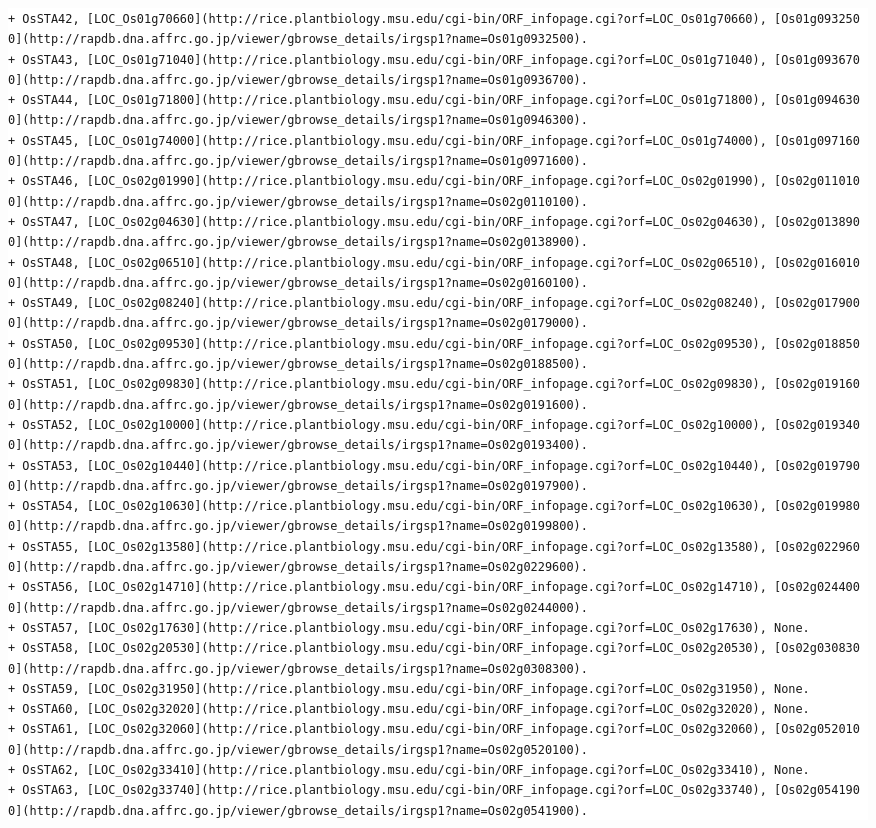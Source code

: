     + OsSTA42, [LOC_Os01g70660](http://rice.plantbiology.msu.edu/cgi-bin/ORF_infopage.cgi?orf=LOC_Os01g70660), [Os01g0932500](http://rapdb.dna.affrc.go.jp/viewer/gbrowse_details/irgsp1?name=Os01g0932500).
    + OsSTA43, [LOC_Os01g71040](http://rice.plantbiology.msu.edu/cgi-bin/ORF_infopage.cgi?orf=LOC_Os01g71040), [Os01g0936700](http://rapdb.dna.affrc.go.jp/viewer/gbrowse_details/irgsp1?name=Os01g0936700).
    + OsSTA44, [LOC_Os01g71800](http://rice.plantbiology.msu.edu/cgi-bin/ORF_infopage.cgi?orf=LOC_Os01g71800), [Os01g0946300](http://rapdb.dna.affrc.go.jp/viewer/gbrowse_details/irgsp1?name=Os01g0946300).
    + OsSTA45, [LOC_Os01g74000](http://rice.plantbiology.msu.edu/cgi-bin/ORF_infopage.cgi?orf=LOC_Os01g74000), [Os01g0971600](http://rapdb.dna.affrc.go.jp/viewer/gbrowse_details/irgsp1?name=Os01g0971600).
    + OsSTA46, [LOC_Os02g01990](http://rice.plantbiology.msu.edu/cgi-bin/ORF_infopage.cgi?orf=LOC_Os02g01990), [Os02g0110100](http://rapdb.dna.affrc.go.jp/viewer/gbrowse_details/irgsp1?name=Os02g0110100).
    + OsSTA47, [LOC_Os02g04630](http://rice.plantbiology.msu.edu/cgi-bin/ORF_infopage.cgi?orf=LOC_Os02g04630), [Os02g0138900](http://rapdb.dna.affrc.go.jp/viewer/gbrowse_details/irgsp1?name=Os02g0138900).
    + OsSTA48, [LOC_Os02g06510](http://rice.plantbiology.msu.edu/cgi-bin/ORF_infopage.cgi?orf=LOC_Os02g06510), [Os02g0160100](http://rapdb.dna.affrc.go.jp/viewer/gbrowse_details/irgsp1?name=Os02g0160100).
    + OsSTA49, [LOC_Os02g08240](http://rice.plantbiology.msu.edu/cgi-bin/ORF_infopage.cgi?orf=LOC_Os02g08240), [Os02g0179000](http://rapdb.dna.affrc.go.jp/viewer/gbrowse_details/irgsp1?name=Os02g0179000).
    + OsSTA50, [LOC_Os02g09530](http://rice.plantbiology.msu.edu/cgi-bin/ORF_infopage.cgi?orf=LOC_Os02g09530), [Os02g0188500](http://rapdb.dna.affrc.go.jp/viewer/gbrowse_details/irgsp1?name=Os02g0188500).
    + OsSTA51, [LOC_Os02g09830](http://rice.plantbiology.msu.edu/cgi-bin/ORF_infopage.cgi?orf=LOC_Os02g09830), [Os02g0191600](http://rapdb.dna.affrc.go.jp/viewer/gbrowse_details/irgsp1?name=Os02g0191600).
    + OsSTA52, [LOC_Os02g10000](http://rice.plantbiology.msu.edu/cgi-bin/ORF_infopage.cgi?orf=LOC_Os02g10000), [Os02g0193400](http://rapdb.dna.affrc.go.jp/viewer/gbrowse_details/irgsp1?name=Os02g0193400).
    + OsSTA53, [LOC_Os02g10440](http://rice.plantbiology.msu.edu/cgi-bin/ORF_infopage.cgi?orf=LOC_Os02g10440), [Os02g0197900](http://rapdb.dna.affrc.go.jp/viewer/gbrowse_details/irgsp1?name=Os02g0197900).
    + OsSTA54, [LOC_Os02g10630](http://rice.plantbiology.msu.edu/cgi-bin/ORF_infopage.cgi?orf=LOC_Os02g10630), [Os02g0199800](http://rapdb.dna.affrc.go.jp/viewer/gbrowse_details/irgsp1?name=Os02g0199800).
    + OsSTA55, [LOC_Os02g13580](http://rice.plantbiology.msu.edu/cgi-bin/ORF_infopage.cgi?orf=LOC_Os02g13580), [Os02g0229600](http://rapdb.dna.affrc.go.jp/viewer/gbrowse_details/irgsp1?name=Os02g0229600).
    + OsSTA56, [LOC_Os02g14710](http://rice.plantbiology.msu.edu/cgi-bin/ORF_infopage.cgi?orf=LOC_Os02g14710), [Os02g0244000](http://rapdb.dna.affrc.go.jp/viewer/gbrowse_details/irgsp1?name=Os02g0244000).
    + OsSTA57, [LOC_Os02g17630](http://rice.plantbiology.msu.edu/cgi-bin/ORF_infopage.cgi?orf=LOC_Os02g17630), None.
    + OsSTA58, [LOC_Os02g20530](http://rice.plantbiology.msu.edu/cgi-bin/ORF_infopage.cgi?orf=LOC_Os02g20530), [Os02g0308300](http://rapdb.dna.affrc.go.jp/viewer/gbrowse_details/irgsp1?name=Os02g0308300).
    + OsSTA59, [LOC_Os02g31950](http://rice.plantbiology.msu.edu/cgi-bin/ORF_infopage.cgi?orf=LOC_Os02g31950), None.
    + OsSTA60, [LOC_Os02g32020](http://rice.plantbiology.msu.edu/cgi-bin/ORF_infopage.cgi?orf=LOC_Os02g32020), None.
    + OsSTA61, [LOC_Os02g32060](http://rice.plantbiology.msu.edu/cgi-bin/ORF_infopage.cgi?orf=LOC_Os02g32060), [Os02g0520100](http://rapdb.dna.affrc.go.jp/viewer/gbrowse_details/irgsp1?name=Os02g0520100).
    + OsSTA62, [LOC_Os02g33410](http://rice.plantbiology.msu.edu/cgi-bin/ORF_infopage.cgi?orf=LOC_Os02g33410), None.
    + OsSTA63, [LOC_Os02g33740](http://rice.plantbiology.msu.edu/cgi-bin/ORF_infopage.cgi?orf=LOC_Os02g33740), [Os02g0541900](http://rapdb.dna.affrc.go.jp/viewer/gbrowse_details/irgsp1?name=Os02g0541900).
